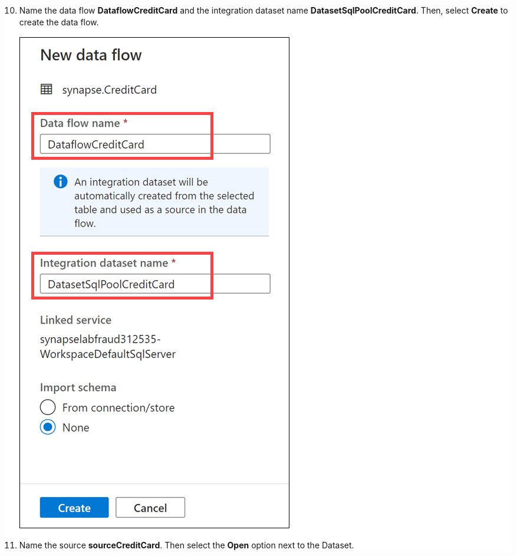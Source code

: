10. Name the data flow **DataflowCreditCard** and the integration dataset name **DatasetSqlPoolCreditCard**. Then, select **Create** to create the data flow.

    ![Names are provided for the data flow and dataset.](media/azure-synapse-dataflowcreditcard.png 'DataflowCreditCard')

11. Name the source **sourceCreditCard**.  Then select the **Open** option next to the Dataset.
